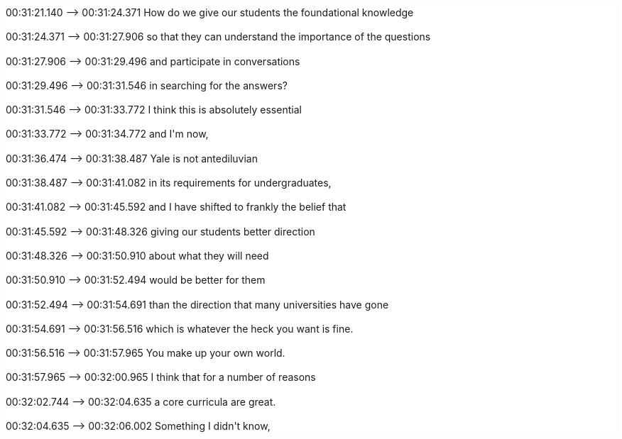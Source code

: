 00:31:21.140 --> 00:31:24.371
How do we give our students
the foundational knowledge

00:31:24.371 --> 00:31:27.906
so that they can understand
the importance of the questions

00:31:27.906 --> 00:31:29.496
and participate in conversations

00:31:29.496 --> 00:31:31.546
in searching for the answers?

00:31:31.546 --> 00:31:33.772
I think this is absolutely essential

00:31:33.772 --> 00:31:34.772
and I'm now,

00:31:36.474 --> 00:31:38.487
Yale is not antediluvian

00:31:38.487 --> 00:31:41.082
in its requirements for undergraduates,

00:31:41.082 --> 00:31:45.592
and I have shifted to
frankly the belief that

00:31:45.592 --> 00:31:48.326
giving our students better direction

00:31:48.326 --> 00:31:50.910
about what they will need

00:31:50.910 --> 00:31:52.494
would be better for them

00:31:52.494 --> 00:31:54.691
than the direction that
many universities have gone

00:31:54.691 --> 00:31:56.516
which is whatever the
heck you want is fine.

00:31:56.516 --> 00:31:57.965
You make up your own world.

00:31:57.965 --> 00:32:00.965
I think that for a number of reasons

00:32:02.744 --> 00:32:04.635
a core curricula are great.

00:32:04.635 --> 00:32:06.002
Something I didn't know,
